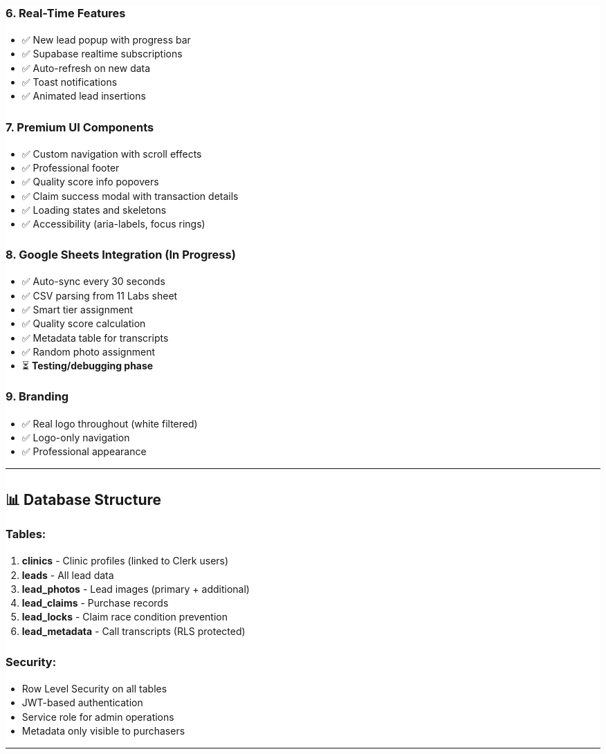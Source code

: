 ### **6. Real-Time Features**
- ✅ New lead popup with progress bar
- ✅ Supabase realtime subscriptions
- ✅ Auto-refresh on new data
- ✅ Toast notifications
- ✅ Animated lead insertions

### **7. Premium UI Components**
- ✅ Custom navigation with scroll effects
- ✅ Professional footer
- ✅ Quality score info popovers
- ✅ Claim success modal with transaction details
- ✅ Loading states and skeletons
- ✅ Accessibility (aria-labels, focus rings)

### **8. Google Sheets Integration** (In Progress)
- ✅ Auto-sync every 30 seconds
- ✅ CSV parsing from 11 Labs sheet
- ✅ Smart tier assignment
- ✅ Quality score calculation
- ✅ Metadata table for transcripts
- ✅ Random photo assignment
- ⏳ **Testing/debugging phase**

### **9. Branding**
- ✅ Real logo throughout (white filtered)
- ✅ Logo-only navigation
- ✅ Professional appearance

---

## 📊 **Database Structure**

### **Tables:**
1. **clinics** - Clinic profiles (linked to Clerk users)
2. **leads** - All lead data
3. **lead_photos** - Lead images (primary + additional)
4. **lead_claims** - Purchase records
5. **lead_locks** - Claim race condition prevention
6. **lead_metadata** - Call transcripts (RLS protected)

### **Security:**
- Row Level Security on all tables
- JWT-based authentication
- Service role for admin operations
- Metadata only visible to purchasers

---
